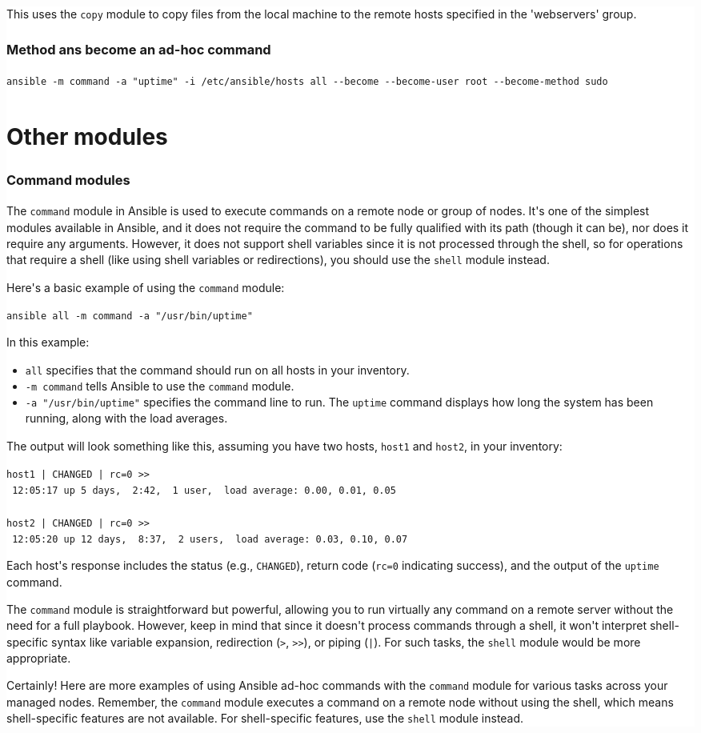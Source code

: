 
This uses the `copy` module to copy files from the local machine to the remote hosts specified in the 'webservers' group.


### Method ans become an ad-hoc command

```ansible
ansible -m command -a "uptime" -i /etc/ansible/hosts all --become --become-user root --become-method sudo
```

# Other modules

### Command modules

The `command` module in Ansible is used to execute commands on a remote node or group of nodes. It's one of the simplest modules available in Ansible, and it does not require the command to be fully qualified with its path (though it can be), nor does it require any arguments. However, it does not support shell variables since it is not processed through the shell, so for operations that require a shell (like using shell variables or redirections), you should use the `shell` module instead.

Here's a basic example of using the `command` module:

```shell
ansible all -m command -a "/usr/bin/uptime"
```

In this example:
- `all` specifies that the command should run on all hosts in your inventory.
- `-m command` tells Ansible to use the `command` module.
- `-a "/usr/bin/uptime"` specifies the command line to run. The `uptime` command displays how long the system has been running, along with the load averages.

The output will look something like this, assuming you have two hosts, `host1` and `host2`, in your inventory:

```plaintext
host1 | CHANGED | rc=0 >>
 12:05:17 up 5 days,  2:42,  1 user,  load average: 0.00, 0.01, 0.05

host2 | CHANGED | rc=0 >>
 12:05:20 up 12 days,  8:37,  2 users,  load average: 0.03, 0.10, 0.07
```

Each host's response includes the status (e.g., `CHANGED`), return code (`rc=0` indicating success), and the output of the `uptime` command.

The `command` module is straightforward but powerful, allowing you to run virtually any command on a remote server without the need for a full playbook. However, keep in mind that since it doesn't process commands through a shell, it won't interpret shell-specific syntax like variable expansion, redirection (`>`, `>>`), or piping (`|`). For such tasks, the `shell` module would be more appropriate.


Certainly! Here are more examples of using Ansible ad-hoc commands with the `command` module for various tasks across your managed nodes. Remember, the `command` module executes a command on a remote node without using the shell, which means shell-specific features are not available. For shell-specific features, use the `shell` module instead.
